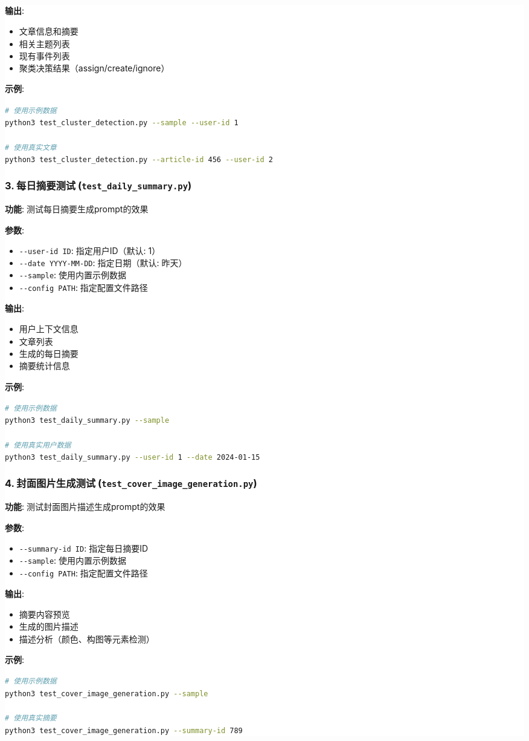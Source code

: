 **输出**:
- 文章信息和摘要
- 相关主题列表
- 现有事件列表
- 聚类决策结果（assign/create/ignore）

**示例**:
```bash
# 使用示例数据
python3 test_cluster_detection.py --sample --user-id 1

# 使用真实文章
python3 test_cluster_detection.py --article-id 456 --user-id 2
```

### 3. 每日摘要测试 (`test_daily_summary.py`)

**功能**: 测试每日摘要生成prompt的效果

**参数**:
- `--user-id ID`: 指定用户ID（默认: 1）
- `--date YYYY-MM-DD`: 指定日期（默认: 昨天）
- `--sample`: 使用内置示例数据
- `--config PATH`: 指定配置文件路径

**输出**:
- 用户上下文信息
- 文章列表
- 生成的每日摘要
- 摘要统计信息

**示例**:
```bash
# 使用示例数据
python3 test_daily_summary.py --sample

# 使用真实用户数据
python3 test_daily_summary.py --user-id 1 --date 2024-01-15
```

### 4. 封面图片生成测试 (`test_cover_image_generation.py`)

**功能**: 测试封面图片描述生成prompt的效果

**参数**:
- `--summary-id ID`: 指定每日摘要ID
- `--sample`: 使用内置示例数据
- `--config PATH`: 指定配置文件路径

**输出**:
- 摘要内容预览
- 生成的图片描述
- 描述分析（颜色、构图等元素检测）

**示例**:
```bash
# 使用示例数据
python3 test_cover_image_generation.py --sample

# 使用真实摘要
python3 test_cover_image_generation.py --summary-id 789
```
